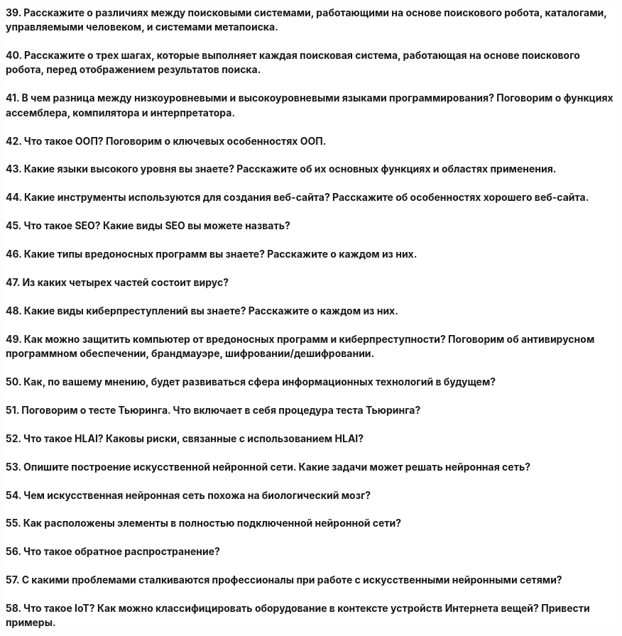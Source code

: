 #### 39. Расскажите о различиях между поисковыми системами, работающими на основе поискового робота, каталогами, управляемыми человеком, и системами метапоиска.  
#### 40. Расскажите о трех шагах, которые выполняет каждая поисковая система, работающая на основе поискового робота, перед отображением результатов поиска.  
#### 41. В чем разница между низкоуровневыми и высокоуровневыми языками программирования? Поговорим о функциях ассемблера, компилятора и интерпретатора.  
#### 42. Что такое ООП? Поговорим о ключевых особенностях ООП.  
#### 43. Какие языки высокого уровня вы знаете? Расскажите об их основных функциях и областях применения.  
#### 44. Какие инструменты используются для создания веб-сайта? Расскажите об особенностях хорошего веб-сайта.  
#### 45. Что такое SEO? Какие виды SEO вы можете назвать?  
#### 46. Какие типы вредоносных программ вы знаете? Расскажите о каждом из них.  
#### 47. Из каких четырех частей состоит вирус?  
#### 48. Какие виды киберпреступлений вы знаете? Расскажите о каждом из них.  
#### 49. Как можно защитить компьютер от вредоносных программ и киберпреступности? Поговорим об антивирусном программном обеспечении, брандмауэре, шифровании/дешифровании.  
#### 50. Как, по вашему мнению, будет развиваться сфера информационных технологий в будущем?  
#### 51. Поговорим о тесте Тьюринга. Что включает в себя процедура теста Тьюринга?  
#### 52. Что такое HLAI? Каковы риски, связанные с использованием HLAI?  
#### 53. Опишите построение искусственной нейронной сети. Какие задачи может решать нейронная сеть?  
#### 54. Чем искусственная нейронная сеть похожа на биологический мозг?  
#### 55. Как расположены элементы в полностью подключенной нейронной сети?  
#### 56. Что такое обратное распространение?  
#### 57. С какими проблемами сталкиваются профессионалы при работе с искусственными нейронными сетями?  
#### 58. Что такое IoT? Как можно классифицировать оборудование в контексте устройств Интернета вещей? Привести примеры.